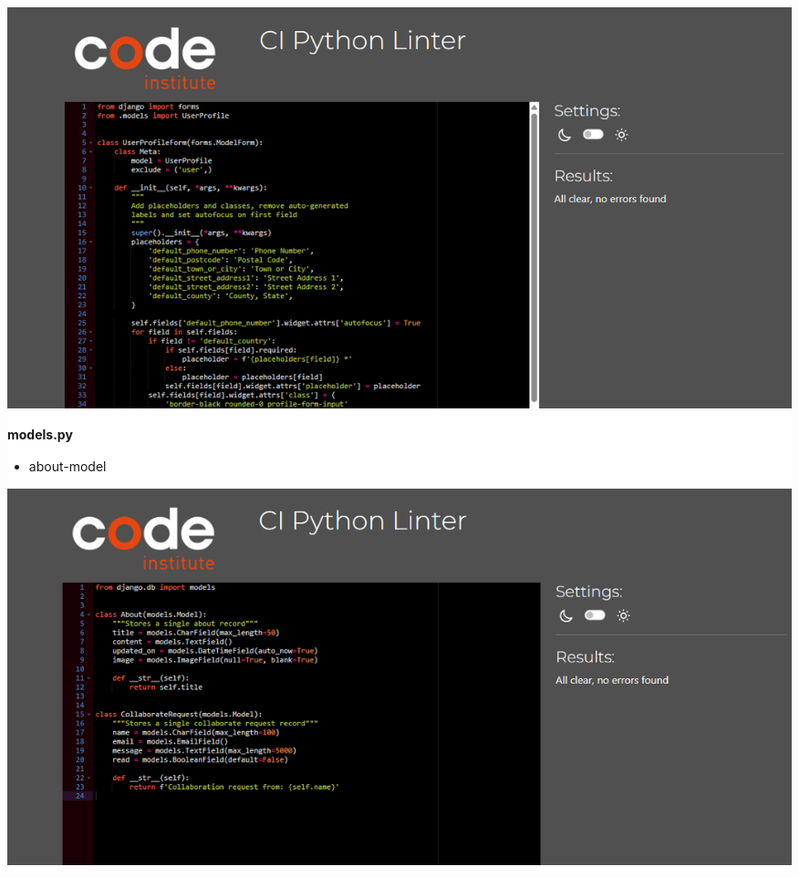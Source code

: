   ![](/media/readme/testing/profiles-form-test.png)




**models.py**

- about-model

![](/media/readme/testing/about-model-test.png)
